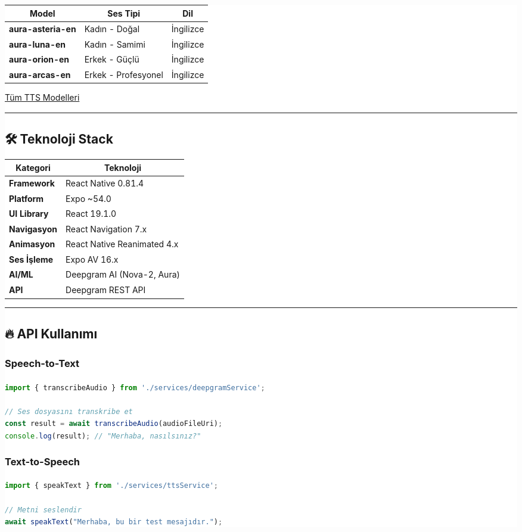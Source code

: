 | Model | Ses Tipi | Dil |
|-------|----------|-----|
| **aura-asteria-en** | Kadın - Doğal | İngilizce |
| **aura-luna-en** | Kadın - Samimi | İngilizce |
| **aura-orion-en** | Erkek - Güçlü | İngilizce |
| **aura-arcas-en** | Erkek - Profesyonel | İngilizce |

[Tüm TTS Modelleri](https://developers.deepgram.com/docs/tts-models)

---

## 🛠️ Teknoloji Stack

| Kategori | Teknoloji |
|----------|-----------|
| **Framework** | React Native 0.81.4 |
| **Platform** | Expo ~54.0 |
| **UI Library** | React 19.1.0 |
| **Navigasyon** | React Navigation 7.x |
| **Animasyon** | React Native Reanimated 4.x |
| **Ses İşleme** | Expo AV 16.x |
| **AI/ML** | Deepgram AI (Nova-2, Aura) |
| **API** | Deepgram REST API |

---

## 🔥 API Kullanımı

### Speech-to-Text

```javascript
import { transcribeAudio } from './services/deepgramService';

// Ses dosyasını transkribe et
const result = await transcribeAudio(audioFileUri);
console.log(result); // "Merhaba, nasılsınız?"
```

### Text-to-Speech

```javascript
import { speakText } from './services/ttsService';

// Metni seslendir
await speakText("Merhaba, bu bir test mesajıdır.");
```
